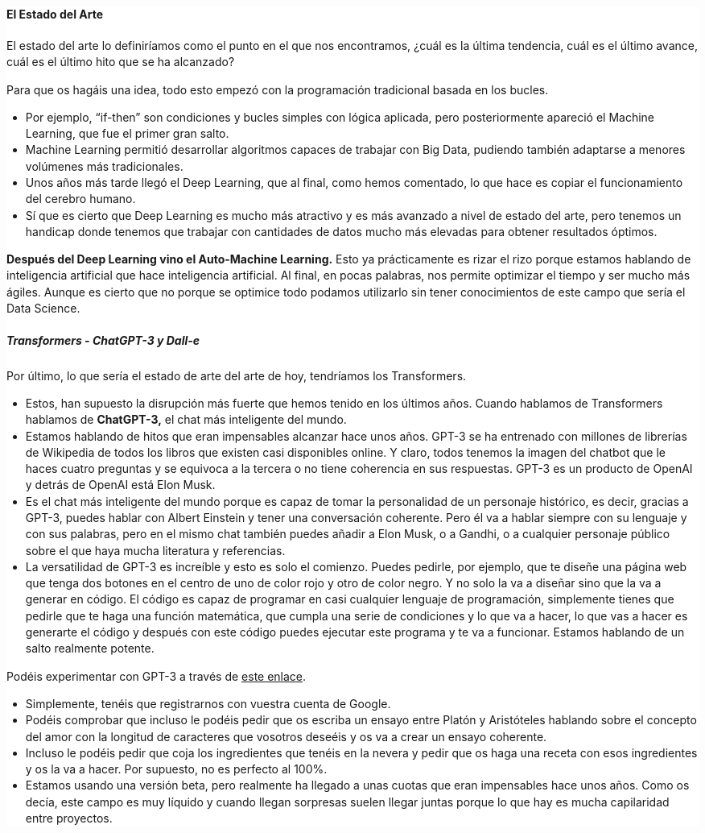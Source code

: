 #### El Estado del Arte
El estado del arte lo definiríamos como el punto en el que nos encontramos, ¿cuál es la última tendencia, cuál es el último avance, cuál es el último hito que se ha alcanzado?

Para que os hagáis una idea, todo esto empezó con la programación tradicional basada en los bucles. 
- Por ejemplo, “if-then” son condiciones y bucles simples con lógica aplicada, pero posteriormente apareció el Machine Learning, que fue el primer gran salto. 
- Machine Learning permitió desarrollar algoritmos capaces de trabajar con Big Data, pudiendo también adaptarse a menores volúmenes más tradicionales. 
- Unos años más tarde llegó el Deep Learning, que al final, como hemos comentado, lo que hace es copiar el funcionamiento del cerebro humano. 
- Sí que es cierto que Deep Learning es mucho más atractivo y es más avanzado a nivel de estado del arte, pero tenemos un handicap donde tenemos que trabajar con cantidades de datos mucho más elevadas para obtener resultados óptimos.

**Después del Deep Learning vino el Auto-Machine Learning.** Esto ya prácticamente es rizar el rizo porque estamos hablando de inteligencia artificial que hace inteligencia artificial. Al final, en pocas palabras, nos permite optimizar el tiempo y ser mucho más ágiles. Aunque es cierto que no porque se optimice todo podamos utilizarlo sin tener conocimientos de este campo que sería el Data Science.

##### Transformers - ChatGPT-3 y Dall-e
Por último, lo que sería el estado de arte del arte de hoy, tendríamos los Transformers. 
- Estos, han supuesto la disrupción más fuerte que hemos tenido en los últimos años. Cuando hablamos de Transformers hablamos de **ChatGPT-3,** el chat más inteligente del mundo. 
- Estamos hablando de hitos que eran impensables alcanzar hace unos años. GPT-3 se ha entrenado con millones de librerías de Wikipedia de todos los libros que existen casi disponibles online. Y claro, todos tenemos la imagen del chatbot que le haces cuatro preguntas y se equivoca a la tercera o no tiene coherencia en sus respuestas. GPT-3 es un producto de OpenAI y detrás de OpenAI está Elon Musk. 
- Es el chat más inteligente del mundo porque es capaz de tomar la personalidad de un personaje histórico, es decir, gracias a GPT-3, puedes hablar con Albert Einstein y tener una conversación coherente. Pero él va a hablar siempre con su lenguaje y con sus palabras, pero en el mismo chat también puedes añadir a Elon Musk, o a Gandhi, o a cualquier personaje público sobre el que haya mucha literatura y referencias. 
- La versatilidad de GPT-3 es increíble y esto es solo el comienzo. Puedes pedirle, por ejemplo, que te diseñe una página web que tenga dos botones en el centro de uno de color rojo y otro de color negro. Y no solo la va a diseñar sino que la va a generar en código. El código es capaz de programar en casi cualquier lenguaje de programación, simplemente tienes que pedirle que te haga una función matemática, que cumpla una serie de condiciones y lo que va a hacer, lo que vas a hacer es generarte el código y después con este código puedes ejecutar este programa y te va a funcionar. Estamos hablando de un salto realmente potente.

Podéis experimentar con GPT-3 a través de [este enlace](https://chat.openai.com/chat).
- Simplemente, tenéis que registrarnos con vuestra cuenta de Google. 
- Podéis comprobar que incluso le podéis pedir que os escriba un ensayo entre Platón y Aristóteles hablando sobre el concepto del amor con la longitud de caracteres que vosotros deseéis y os va a crear un ensayo coherente. 
- Incluso le podéis pedir que coja los ingredientes que tenéis en la nevera y pedir que os haga una receta con esos ingredientes y os la va a hacer. Por supuesto, no es perfecto al 100%. 
- Estamos usando una versión beta, pero realmente ha llegado a unas cuotas que eran impensables hace unos años. Como os decía, este campo es muy líquido y cuando llegan sorpresas suelen llegar juntas porque lo que hay es mucha capilaridad entre proyectos.

